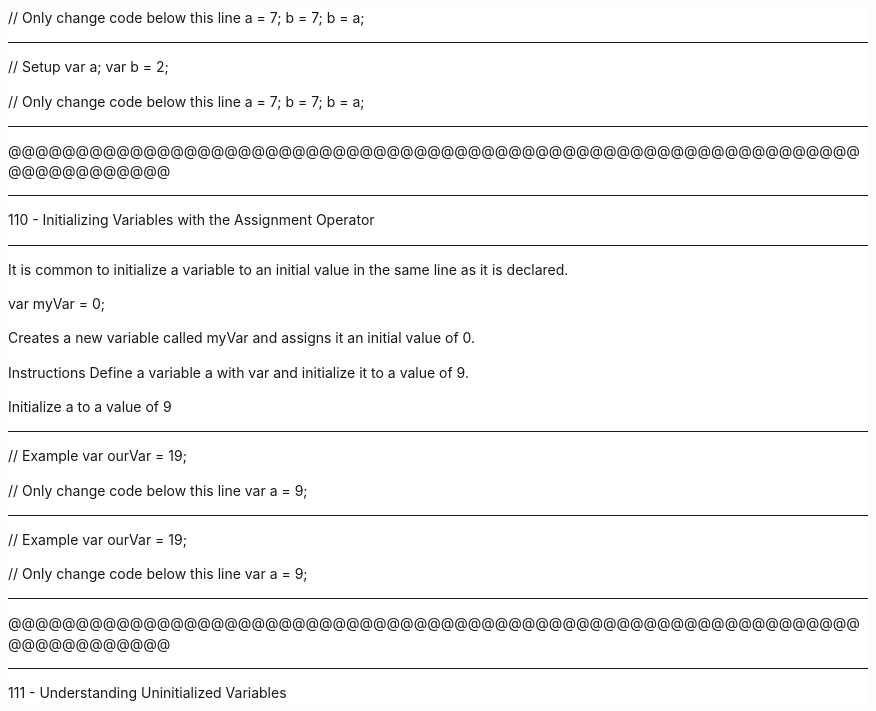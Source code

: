 // Only change code below this line
a = 7;
b = 7;
b = a;

----------------------------------------

// Setup
var a;
var b = 2;

// Only change code below this line
a = 7;
b = 7;
b = a;

----------------------------------------------------------------------

@@@@@@@@@@@@@@@@@@@@@@@@@@@@@@@@@@@@@@@@@@@@@@@@@@@@@@@@@@@@@@@@@@@@@@@@@@@

----------------------------------------------------------------------

110 - Initializing Variables with the Assignment Operator

----------------------------------------

It is common to initialize a variable to an initial value in the same line as it is declared.

var myVar = 0;

Creates a new variable called myVar and assigns it an initial value of 0.

Instructions
Define a variable a with var and initialize it to a value of 9.

Initialize a to a value of 9

----------------------------------------

// Example
var ourVar = 19;

// Only change code below this line
var a = 9;

----------------------------------------

// Example
var ourVar = 19;

// Only change code below this line
var a = 9;

----------------------------------------------------------------------

@@@@@@@@@@@@@@@@@@@@@@@@@@@@@@@@@@@@@@@@@@@@@@@@@@@@@@@@@@@@@@@@@@@@@@@@@@@

----------------------------------------------------------------------

111 - Understanding Uninitialized Variables
